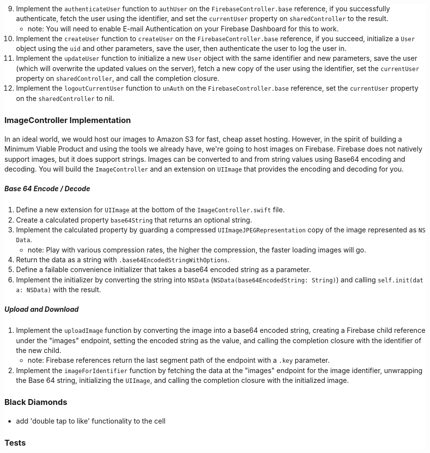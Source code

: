 9. Implement the ```authenticateUser``` function to ```authUser``` on the ```FirebaseController.base``` reference, if you successfully authenticate, fetch the user using the identifier, and set the ```currentUser``` property on ```sharedController``` to the result.
    * note: You will need to enable E-mail Authentication on your Firebase Dashboard for this to work.
10. Implement the ```createUser``` function to ```createUser``` on the ```FirebaseController.base``` reference, if you succeed, initialize a ```User``` object using the ```uid``` and other parameters, save the user, then authenticate the user to log the user in.
11. Implement the ```updateUser``` function to initialize a new ```User``` object with the same identifier and new parameters, save the user (which will overwrite the updated values on the server), fetch a new copy of the user using the identifier, set the ```currentUser``` property on ```sharedController```, and call the completion closure.
12. Implement the ```logoutCurrentUser``` function to ```unAuth``` on the ```FirebaseController.base``` reference, set the ```currentUser``` property on the ```sharedController``` to nil.

### ImageController Implementation

In an ideal world, we would host our images to Amazon S3 for fast, cheap asset hosting. However, in the spirit of building a Minimum Viable Product and using the tools we already have, we're going to host images on Firebase. Firebase does not natively support images, but it does support strings. Images can be converted to and from string values using Base64 encoding and decoding. You will build the ```ImageController``` and an extension on ```UIImage``` that provides the encoding and decoding for you.

##### Base 64 Encode / Decode

1. Define a new extension for ```UIImage``` at the bottom of the ```ImageController.swift``` file.
2. Create a calculated property ```base64String``` that returns an optional string.
3. Implement the calculated property by guarding a compressed ```UIImageJPEGRepresentation``` copy of the image represented as ```NSData```.
    * note: Play with various compression rates, the higher the compression, the faster loading images will go.
4. Return the data as a string with ```.base64EncodedStringWithOptions```.
5. Define a failable convenience initializer that takes a base64 encoded string as a parameter.
6. Implement the initializer by converting the string into ```NSData``` (```NSData(base64EncodedString: String)```) and calling ```self.init(data: NSData)``` with the result.

##### Upload and Download

1. Implement the ```uploadImage``` function by converting the image into a base64 encoded string, creating a Firebase child reference under the "images" endpoint, setting the encoded string as the value, and calling the completion closure with the identifier of the new child.
    * note: Firebase references return the last segment path of the endpoint with a ```.key``` parameter.
2. Implement the ```imageForIdentifier``` function by fetching the data at the "images" endpoint for the image identifier, unwrapping the Base 64 string, initializing the ```UIImage```, and calling the completion closure with the initialized image.

### Black Diamonds

* add 'double tap to like' functionality to the cell

### Tests
